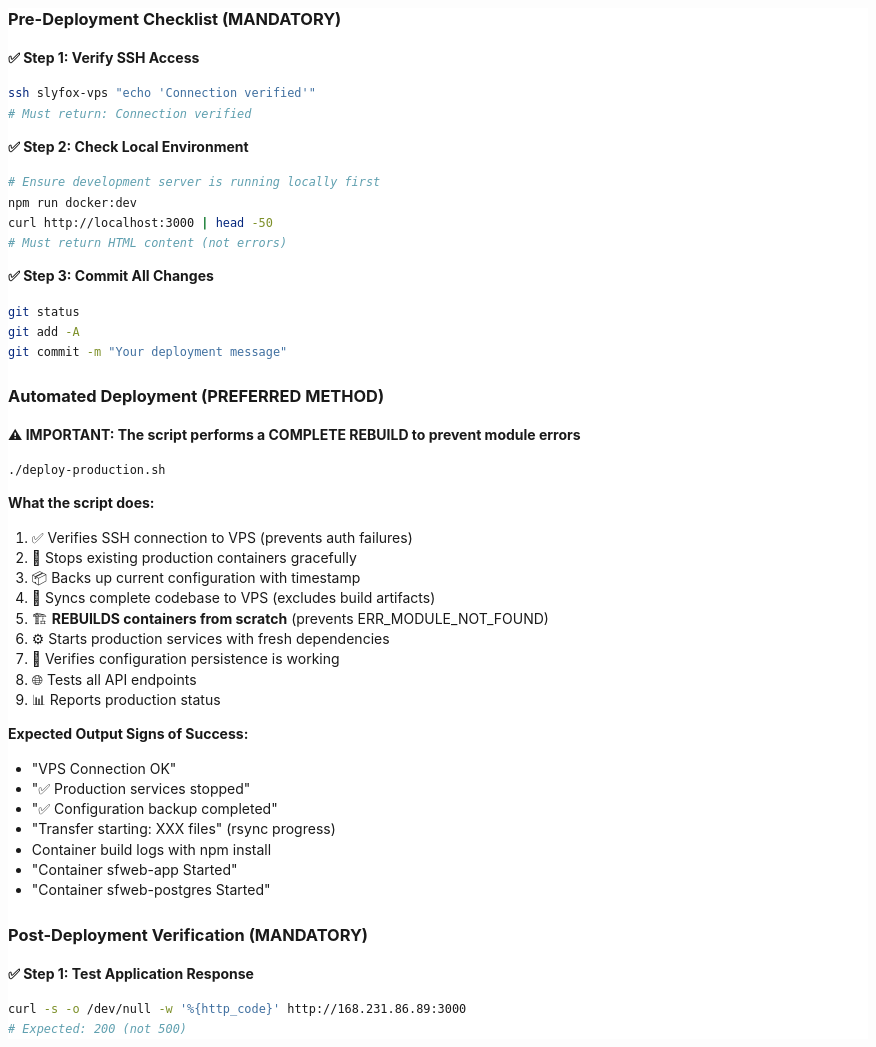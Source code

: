 ### Pre-Deployment Checklist (MANDATORY)

**✅ Step 1: Verify SSH Access**
```bash
ssh slyfox-vps "echo 'Connection verified'"
# Must return: Connection verified
```

**✅ Step 2: Check Local Environment**
```bash
# Ensure development server is running locally first
npm run docker:dev
curl http://localhost:3000 | head -50
# Must return HTML content (not errors)
```

**✅ Step 3: Commit All Changes**
```bash
git status
git add -A
git commit -m "Your deployment message"
```

### Automated Deployment (PREFERRED METHOD)

**⚠️ IMPORTANT: The script performs a COMPLETE REBUILD to prevent module errors**

```bash
./deploy-production.sh
```

**What the script does:**
1. ✅ Verifies SSH connection to VPS (prevents auth failures)
2. 🛑 Stops existing production containers gracefully  
3. 📦 Backs up current configuration with timestamp
4. 🔄 Syncs complete codebase to VPS (excludes build artifacts)
5. 🏗️ **REBUILDS containers from scratch** (prevents ERR_MODULE_NOT_FOUND)
6. ⚙️ Starts production services with fresh dependencies
7. 🔬 Verifies configuration persistence is working
8. 🌐 Tests all API endpoints
9. 📊 Reports production status

**Expected Output Signs of Success:**
- "VPS Connection OK" 
- "✅ Production services stopped"
- "✅ Configuration backup completed" 
- "Transfer starting: XXX files" (rsync progress)
- Container build logs with npm install
- "Container sfweb-app Started"
- "Container sfweb-postgres Started"

### Post-Deployment Verification (MANDATORY)

**✅ Step 1: Test Application Response**
```bash
curl -s -o /dev/null -w '%{http_code}' http://168.231.86.89:3000
# Expected: 200 (not 500)
```
